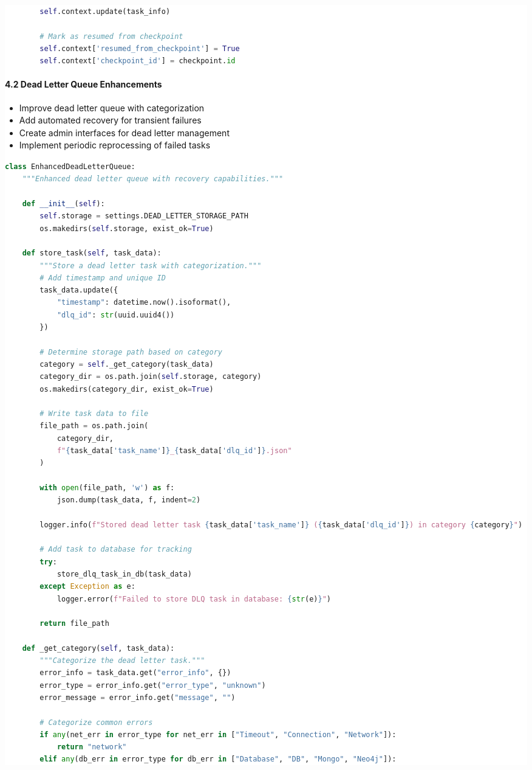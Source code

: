 ```python
        self.context.update(task_info)
        
        # Mark as resumed from checkpoint
        self.context['resumed_from_checkpoint'] = True
        self.context['checkpoint_id'] = checkpoint.id
```

#### 4.2 Dead Letter Queue Enhancements
- Improve dead letter queue with categorization
- Add automated recovery for transient failures
- Create admin interfaces for dead letter management
- Implement periodic reprocessing of failed tasks

```python
class EnhancedDeadLetterQueue:
    """Enhanced dead letter queue with recovery capabilities."""
    
    def __init__(self):
        self.storage = settings.DEAD_LETTER_STORAGE_PATH
        os.makedirs(self.storage, exist_ok=True)
        
    def store_task(self, task_data):
        """Store a dead letter task with categorization."""
        # Add timestamp and unique ID
        task_data.update({
            "timestamp": datetime.now().isoformat(),
            "dlq_id": str(uuid.uuid4())
        })
        
        # Determine storage path based on category
        category = self._get_category(task_data)
        category_dir = os.path.join(self.storage, category)
        os.makedirs(category_dir, exist_ok=True)
        
        # Write task data to file
        file_path = os.path.join(
            category_dir, 
            f"{task_data['task_name']}_{task_data['dlq_id']}.json"
        )
        
        with open(file_path, 'w') as f:
            json.dump(task_data, f, indent=2)
            
        logger.info(f"Stored dead letter task {task_data['task_name']} ({task_data['dlq_id']}) in category {category}")
        
        # Add task to database for tracking
        try:
            store_dlq_task_in_db(task_data)
        except Exception as e:
            logger.error(f"Failed to store DLQ task in database: {str(e)}")
            
        return file_path
        
    def _get_category(self, task_data):
        """Categorize the dead letter task."""
        error_info = task_data.get("error_info", {})
        error_type = error_info.get("error_type", "unknown")
        error_message = error_info.get("message", "")
        
        # Categorize common errors
        if any(net_err in error_type for net_err in ["Timeout", "Connection", "Network"]):
            return "network"
        elif any(db_err in error_type for db_err in ["Database", "DB", "Mongo", "Neo4j"]):
```